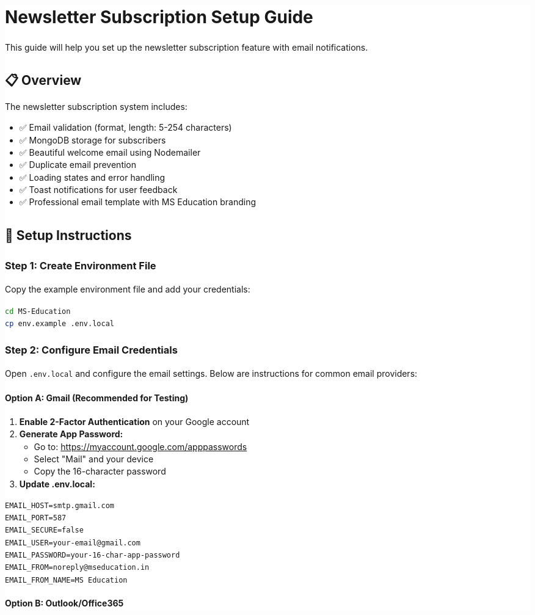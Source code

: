 # Newsletter Subscription Setup Guide

This guide will help you set up the newsletter subscription feature with email notifications.

## 📋 Overview

The newsletter subscription system includes:
- ✅ Email validation (format, length: 5-254 characters)
- ✅ MongoDB storage for subscribers
- ✅ Beautiful welcome email using Nodemailer
- ✅ Duplicate email prevention
- ✅ Loading states and error handling
- ✅ Toast notifications for user feedback
- ✅ Professional email template with MS Education branding

## 🚀 Setup Instructions

### Step 1: Create Environment File

Copy the example environment file and add your credentials:

```bash
cd MS-Education
cp env.example .env.local
```

### Step 2: Configure Email Credentials

Open `.env.local` and configure the email settings. Below are instructions for common email providers:

#### Option A: Gmail (Recommended for Testing)

1. **Enable 2-Factor Authentication** on your Google account
2. **Generate App Password:**
   - Go to: https://myaccount.google.com/apppasswords
   - Select "Mail" and your device
   - Copy the 16-character password
3. **Update .env.local:**

```env
EMAIL_HOST=smtp.gmail.com
EMAIL_PORT=587
EMAIL_SECURE=false
EMAIL_USER=your-email@gmail.com
EMAIL_PASSWORD=your-16-char-app-password
EMAIL_FROM=noreply@mseducation.in
EMAIL_FROM_NAME=MS Education
```

#### Option B: Outlook/Office365
